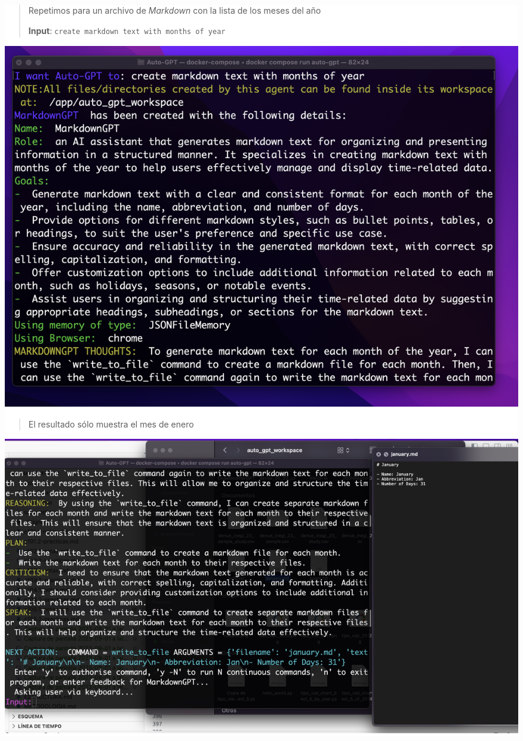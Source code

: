 > Repetimos para un archivo de *Markdown* con la lista de los meses del año
>
> **Input**: `create markdown text with months of year`

![Markdown months](<./screenshots/p105/Captura de pantalla 2023-09-01 a la(s) 19.23.22.png>)

> El resultado sólo muestra el mes de enero

![Result of markdown months](<./screenshots/p105/Captura de pantalla 2023-09-01 a la(s) 19.28.22.png>)
